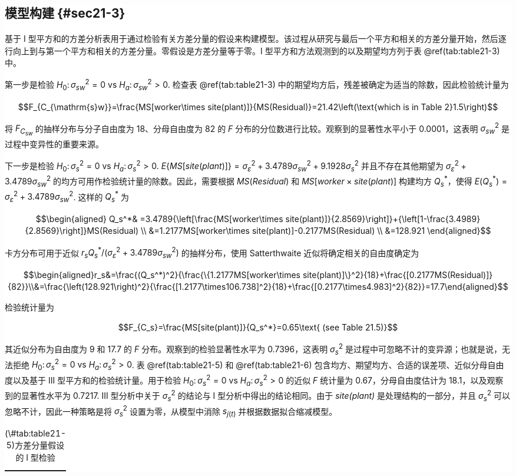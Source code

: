 </table>

## 模型构建 {#sec21-3}

基于 I 型平方和的方差分析表用于通过检验有关方差分量的假设来构建模型。该过程从研究与最后一个平方和相关的方差分量开始，然后逐行向上到与第一个平方和相关的方差分量。零假设是方差分量等于零。I 型平方和方法观测到的以及期望均方列于表 \@ref(tab:table21-3) 中。

第一步是检验 $H_0\colon{\sigma}_{sw}^2=0\text{ vs }H_{a}\colon{\sigma}_{sw}^2>0$. 检查表 \@ref(tab:table21-3) 中的期望均方后，残差被确定为适当的除数，因此检验统计量为

$$F_{C_{\mathrm{s}w}}=\frac{MS[worker\times site(plant)]}{MS(Residual)}=21.42\left(\text{which is in Table 2}1.5\right)$$

将 $F_{C_{\mathrm{s}w}}$ 的抽样分布与分子自由度为 18、分母自由度为 82 的 $F$ 分布的分位数进行比较。观察到的显著性水平小于 0.0001，这表明 ${\sigma}_{sw}^2$ 是过程中变异性的重要来源。

下一步是检验 $H_0\colon{\sigma}_{s}^2=0\text{ vs }H_{a}\colon{\sigma}_{s}^2>0$. $E\{MS[site(plant)]\}=\sigma_\varepsilon^2+3.4789\sigma_{sw}^2+9.1928\sigma_s^2$ 并且不存在其他期望为 $\sigma_\varepsilon^2+3.4789\sigma_{sw}^2$ 的均方可用作检验统计量的除数。因此，需要根据 $MS(Residual)$ 和 $MS[worker\times site(рlant)]$ 构建均方 $Q_s^*$，使得 $E(Q_s^*)=\sigma_\varepsilon^2+3.4789\sigma_{sw}^2$. 这样的 $Q_s^*$ 为

$$\begin{aligned}
Q_s^*& =3.4789{\left[\frac{MS[worker\times site(plant)]}{2.8569}\right]}+{\left[1-\frac{3.4989}{2.8569}\right]}MS(Residual)  \\
&=1.2177MS[worker\times site(plant)]-0.2177MS(Residual) \\
&=128.921
\end{aligned}$$

卡方分布可用于近似 $r_sQ_s^*/(\sigma_\varepsilon^2+3.4789\sigma_{sw}^2)$ 的抽样分布，使用 Satterthwaite 近似将确定相关的自由度确定为

$$\begin{aligned}r_s&=\frac{(Q_s^*)^2}{\frac{\{1.2177MS[worker\times site(plant)]\}^2}{18}+\frac{[0.2177MS(Residual)]}{82}}\\&=\frac{\left(128.921\right)^2}{\frac{[1.2177\times106.738]^2}{18}+\frac{[0.2177\times4.983]^2}{82}}=17.7\end{aligned}$$

检验统计量为

$$F_{C_s}=\frac{MS[site(plant)]}{Q_s^*}=0.65\text{ (see Table 21.5)}$$

其近似分布为自由度为 9 和 17.7 的 $F$ 分布。观察到的检验显著性水平为 0.7396，这表明 ${\sigma}_{s}^2$ 是过程中可忽略不计的变异源；也就是说，无法拒绝 $H_0\colon{\sigma}_{s}^2=0\text{ vs }H_{a}\colon{\sigma}_{s}^2>0$. 表 \@ref(tab:table21-5) 和 \@ref(tab:table21-6) 包含均方、期望均方、合适的误差项、近似分母自由度以及基于 III 型平方和的检验统计量。用于检验 $H_0\colon{\sigma}_{s}^2=0\text{ vs }H_{a}\colon{\sigma}_{s}^2>0$ 的近似 $F$ 统计量为 0.67，分母自由度估计为 18.1，以及观察到的显著性水平为 0.7217. III 型分析中关于 ${\sigma}_{s}^2$ 的结论与 I 型分析中得出的结论相同。由于 *site(plant)* 是处理结构的一部分，并且 ${\sigma}_{s}^2$ 可以忽略不计，因此一种策略是将 ${\sigma}_{s}^2$ 设置为零，从模型中消除 $s_{j(t)}$ 并根据数据拟合缩减模型。

<table>
<caption>(\#tab:table21-5)方差分量假设的 I 型检验</caption>
 <thead>
  <tr>
   <th style="text-align:center;color: white !important;background-color: white !important;font-size: 0px;"> x </th>
  </tr>
 </thead>
<tbody>
  <tr>

[^standarddeviationunits]: 原文：Table 21.13 contains the computed degrees of freedom for the REML confi dence intervals as well as intervals that are expressed in standard deviation units.
[^quitevariable]: 原文：The REML and usual Satterthwaite approximation are quite similar where the general Satterthwaite intervals using the type I sums of squares and confidence regions for the plant and worker variance components are quite variable.